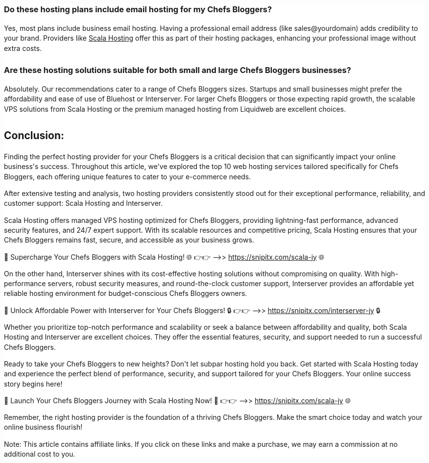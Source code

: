 ### Do these hosting plans include email hosting for my Chefs Bloggers? 
Yes, most plans include business email hosting. Having a professional email address (like sales@yourdomain) adds credibility to your brand. Providers like [Scala Hosting](https://snipitx.com/scala-jy) offer this as part of their hosting packages, enhancing your professional image without extra costs.

### Are these hosting solutions suitable for both small and large Chefs Bloggers businesses? 
Absolutely. Our recommendations cater to a range of Chefs Bloggers sizes. Startups and small businesses might prefer the affordability and ease of use of Bluehost or Interserver. For larger Chefs Bloggers or those expecting rapid growth, the scalable VPS solutions from Scala Hosting or the premium managed hosting from Liquidweb are excellent choices.

## Conclusion:

Finding the perfect hosting provider for your Chefs Bloggers is a critical decision that can significantly impact your online business's success. Throughout this article, we've explored the top 10 web hosting services tailored specifically for Chefs Bloggers, each offering unique features to cater to your e-commerce needs.

After extensive testing and analysis, two hosting providers consistently stood out for their exceptional performance, reliability, and customer support: Scala Hosting and Interserver.

Scala Hosting offers managed VPS hosting optimized for Chefs Bloggers, providing lightning-fast performance, advanced security features, and 24/7 expert support. With its scalable resources and competitive pricing, Scala Hosting ensures that your Chefs Bloggers remains fast, secure, and accessible as your business grows.

🚀 Supercharge Your Chefs Bloggers with Scala Hosting! 🌐
👉👉 -->> https://snipitx.com/scala-jy 🌐

On the other hand, Interserver shines with its cost-effective hosting solutions without compromising on quality. With high-performance servers, robust security measures, and round-the-clock customer support, Interserver provides an affordable yet reliable hosting environment for budget-conscious Chefs Bloggers owners.

💸 Unlock Affordable Power with Interserver for Your Chefs Bloggers! 🔒
👉👉 -->> https://snipitx.com/interserver-jy 🔒

Whether you prioritize top-notch performance and scalability or seek a balance between affordability and quality, both Scala Hosting and Interserver are excellent choices. They offer the essential features, security, and support needed to run a successful Chefs Bloggers.

Ready to take your Chefs Bloggers to new heights? Don't let subpar hosting hold you back. Get started with Scala Hosting today and experience the perfect blend of performance, security, and support tailored for your Chefs Bloggers. Your online success story begins here!

🚀 Launch Your Chefs Bloggers Journey with Scala Hosting Now! 🌟
👉👉 -->> https://snipitx.com/scala-jy 🌐

Remember, the right hosting provider is the foundation of a thriving Chefs Bloggers. Make the smart choice today and watch your online business flourish!

Note: This article contains affiliate links. If you click on these links and make a purchase, we may earn a commission at no additional cost to you.